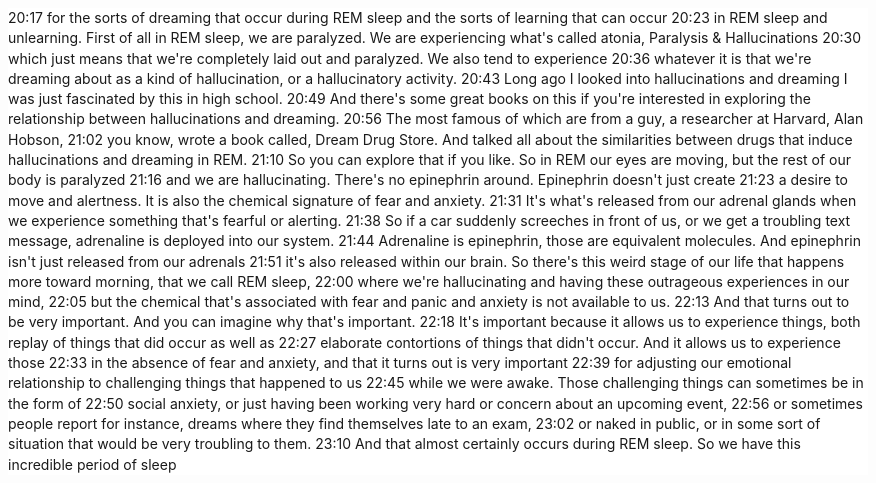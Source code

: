 20:17
for the sorts of dreaming that occur during REM sleep and the sorts of learning that can occur
20:23
in REM sleep and unlearning. First of all in REM sleep, we are paralyzed. We are experiencing what's called atonia,
Paralysis & Hallucinations
20:30
which just means that we're completely laid out and paralyzed. We also tend to experience
20:36
whatever it is that we're dreaming about as a kind of hallucination, or a hallucinatory activity.
20:43
Long ago I looked into hallucinations and dreaming I was just fascinated by this in high school.
20:49
And there's some great books on this if you're interested in exploring the relationship between hallucinations and dreaming.
20:56
The most famous of which are from a guy, a researcher at Harvard, Alan Hobson,
21:02
you know, wrote a book called, Dream Drug Store. And talked all about the similarities between drugs that induce hallucinations and dreaming in REM.
21:10
So you can explore that if you like. So in REM our eyes are moving, but the rest of our body is paralyzed
21:16
and we are hallucinating. There's no epinephrin around. Epinephrin doesn't just create
21:23
a desire to move and alertness. It is also the chemical signature of fear and anxiety.
21:31
It's what's released from our adrenal glands when we experience something that's fearful or alerting.
21:38
So if a car suddenly screeches in front of us, or we get a troubling text message, adrenaline is deployed into our system.
21:44
Adrenaline is epinephrin, those are equivalent molecules. And epinephrin isn't just released from our adrenals
21:51
it's also released within our brain. So there's this weird stage of our life that happens more toward morning, that we call REM sleep,
22:00
where we're hallucinating and having these outrageous experiences in our mind,
22:05
but the chemical that's associated with fear and panic and anxiety is not available to us.
22:13
And that turns out to be very important. And you can imagine why that's important.
22:18
It's important because it allows us to experience things, both replay of things that did occur as well as
22:27
elaborate contortions of things that didn't occur. And it allows us to experience those
22:33
in the absence of fear and anxiety, and that it turns out is very important
22:39
for adjusting our emotional relationship to challenging things that happened to us
22:45
while we were awake. Those challenging things can sometimes be in the form of
22:50
social anxiety, or just having been working very hard or concern about an upcoming event,
22:56
or sometimes people report for instance, dreams where they find themselves late to an exam,
23:02
or naked in public, or in some sort of situation that would be very troubling to them.
23:10
And that almost certainly occurs during REM sleep. So we have this incredible period of sleep